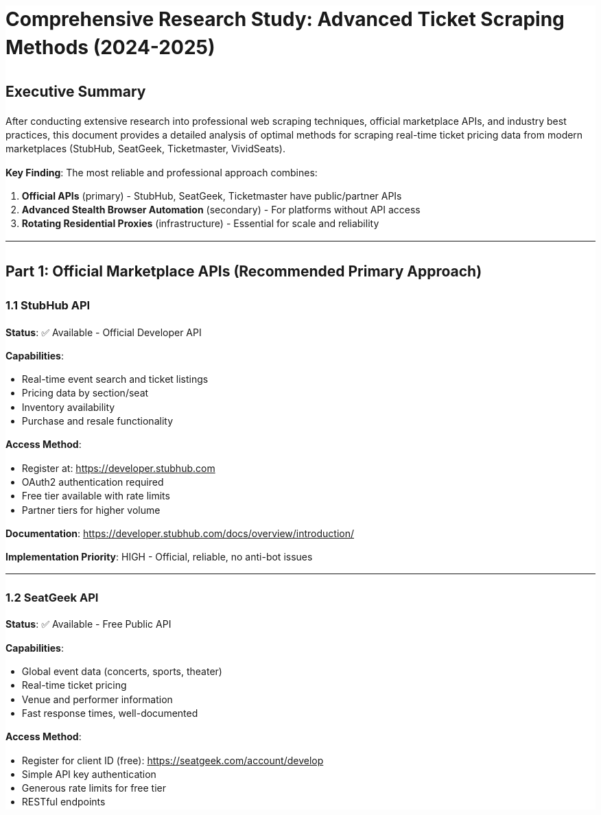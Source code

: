 # Comprehensive Research Study: Advanced Ticket Scraping Methods (2024-2025)

## Executive Summary

After conducting extensive research into professional web scraping techniques, official marketplace APIs, and industry best practices, this document provides a detailed analysis of optimal methods for scraping real-time ticket pricing data from modern marketplaces (StubHub, SeatGeek, Ticketmaster, VividSeats).

**Key Finding**: The most reliable and professional approach combines:
1. **Official APIs** (primary) - StubHub, SeatGeek, Ticketmaster have public/partner APIs
2. **Advanced Stealth Browser Automation** (secondary) - For platforms without API access
3. **Rotating Residential Proxies** (infrastructure) - Essential for scale and reliability

---

## Part 1: Official Marketplace APIs (Recommended Primary Approach)

### 1.1 StubHub API
**Status**: ✅ Available - Official Developer API

**Capabilities**:
- Real-time event search and ticket listings
- Pricing data by section/seat
- Inventory availability
- Purchase and resale functionality

**Access Method**:
- Register at: https://developer.stubhub.com
- OAuth2 authentication required
- Free tier available with rate limits
- Partner tiers for higher volume

**Documentation**: https://developer.stubhub.com/docs/overview/introduction/

**Implementation Priority**: HIGH - Official, reliable, no anti-bot issues

---

### 1.2 SeatGeek API
**Status**: ✅ Available - Free Public API

**Capabilities**:
- Global event data (concerts, sports, theater)
- Real-time ticket pricing
- Venue and performer information
- Fast response times, well-documented

**Access Method**:
- Register for client ID (free): https://seatgeek.com/account/develop
- Simple API key authentication
- Generous rate limits for free tier
- RESTful endpoints
